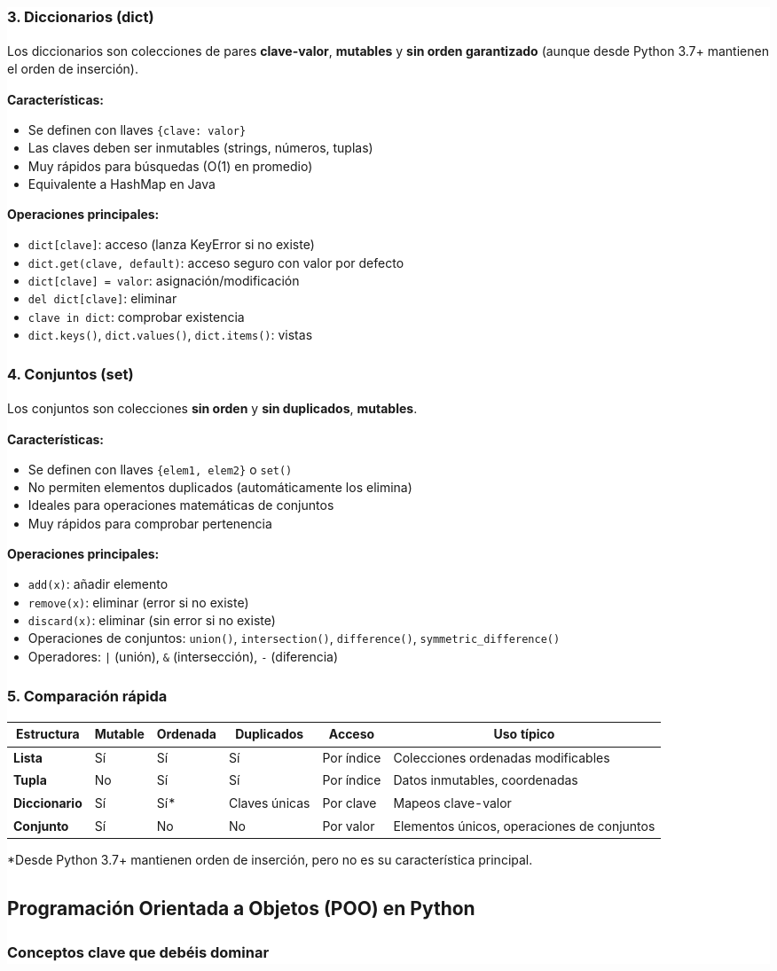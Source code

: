 ### 3. Diccionarios (dict)
Los diccionarios son colecciones de pares **clave-valor**, **mutables** y **sin orden garantizado** (aunque desde Python 3.7+ mantienen el orden de inserción).

**Características:**
- Se definen con llaves `{clave: valor}`
- Las claves deben ser inmutables (strings, números, tuplas)
- Muy rápidos para búsquedas (O(1) en promedio)
- Equivalente a HashMap en Java

**Operaciones principales:**
- `dict[clave]`: acceso (lanza KeyError si no existe)
- `dict.get(clave, default)`: acceso seguro con valor por defecto
- `dict[clave] = valor`: asignación/modificación
- `del dict[clave]`: eliminar
- `clave in dict`: comprobar existencia
- `dict.keys()`, `dict.values()`, `dict.items()`: vistas

### 4. Conjuntos (set)
Los conjuntos son colecciones **sin orden** y **sin duplicados**, **mutables**.

**Características:**
- Se definen con llaves `{elem1, elem2}` o `set()`
- No permiten elementos duplicados (automáticamente los elimina)
- Ideales para operaciones matemáticas de conjuntos
- Muy rápidos para comprobar pertenencia

**Operaciones principales:**
- `add(x)`: añadir elemento
- `remove(x)`: eliminar (error si no existe)
- `discard(x)`: eliminar (sin error si no existe)
- Operaciones de conjuntos: `union()`, `intersection()`, `difference()`, `symmetric_difference()`
- Operadores: `|` (unión), `&` (intersección), `-` (diferencia)

### 5. Comparación rápida

| Estructura | Mutable | Ordenada | Duplicados | Acceso | Uso típico |
|------------|---------|----------|------------|--------|------------|
| **Lista** | Sí | Sí | Sí | Por índice | Colecciones ordenadas modificables |
| **Tupla** | No | Sí | Sí | Por índice | Datos inmutables, coordenadas |
| **Diccionario** | Sí | Sí* | Claves únicas | Por clave | Mapeos clave-valor |
| **Conjunto** | Sí | No | No | Por valor | Elementos únicos, operaciones de conjuntos |

*Desde Python 3.7+ mantienen orden de inserción, pero no es su característica principal.

## Programación Orientada a Objetos (POO) en Python

### Conceptos clave que debéis dominar
